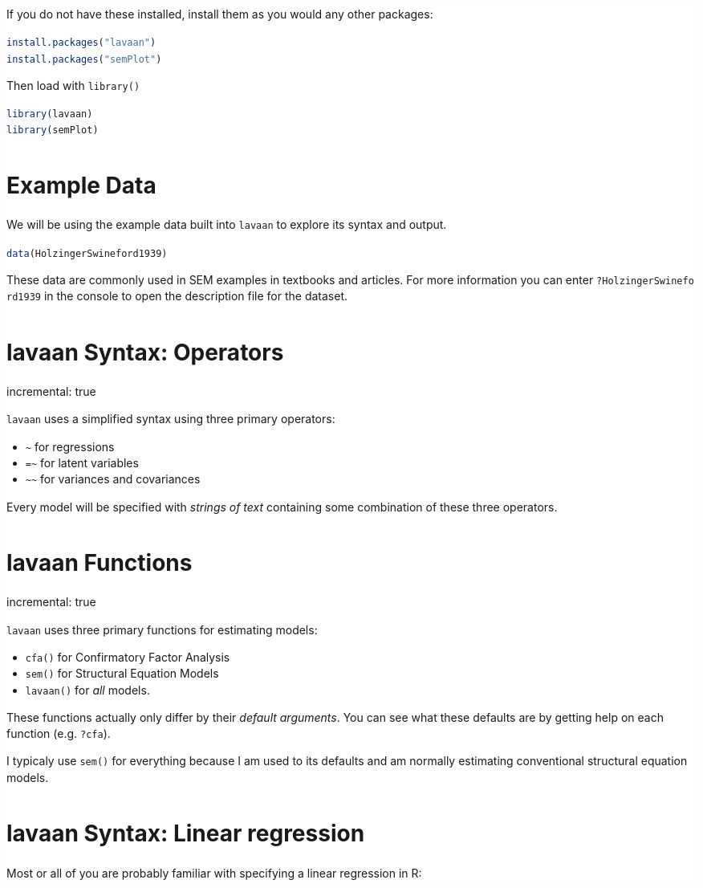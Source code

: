 If you do not have these installed, install them as you would any other packages:


```r
install.packages("lavaan")
install.packages("semPlot")
```

Then load with `library()`


```r
library(lavaan)
library(semPlot)
```

Example Data
========================================================

We will be using the example data built into `lavaan` to explore its syntax and output.


```r
data(HolzingerSwineford1939)
```

These data are commonly used in SEM examples in textbooks and articles. For more information you can enter `?HolzingerSwineford1939` in the console to open the description file for the dataset.

lavaan Syntax: Operators
========================================================
incremental: true

`lavaan` uses a simplified syntax using three primary operators:

* `~` for regressions
* `=~` for latent variables
* `~~` for variances and covariances

Every model will be specified with *strings of text* containing some combination of these three operators.

lavaan Functions
========================================================
incremental: true

`lavaan` uses three primary functions for estimating models:

* `cfa()` for Confirmatory Factor Analysis
* `sem()` for Structural Equation Models
* `lavaan()` for *all* models.

These functions actually only differ by their *default arguments*. You can see what these defaults are by getting help on each function (e.g. `?cfa`).

I typicaly use `sem()` for everything because I am used to its defaults and am normally estimating conventional structural equation models.

lavaan Syntax: Linear regression
========================================================

Most or all of you are probably familiar with specifying a linear regression in R:
